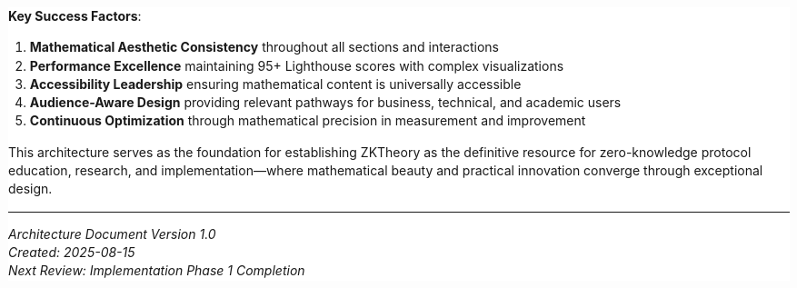 **Key Success Factors**:
1. **Mathematical Aesthetic Consistency** throughout all sections and interactions
2. **Performance Excellence** maintaining 95+ Lighthouse scores with complex visualizations
3. **Accessibility Leadership** ensuring mathematical content is universally accessible
4. **Audience-Aware Design** providing relevant pathways for business, technical, and academic users
5. **Continuous Optimization** through mathematical precision in measurement and improvement

This architecture serves as the foundation for establishing ZKTheory as the definitive resource for zero-knowledge protocol education, research, and implementation—where mathematical beauty and practical innovation converge through exceptional design.

---

*Architecture Document Version 1.0*  
*Created: 2025-08-15*  
*Next Review: Implementation Phase 1 Completion*